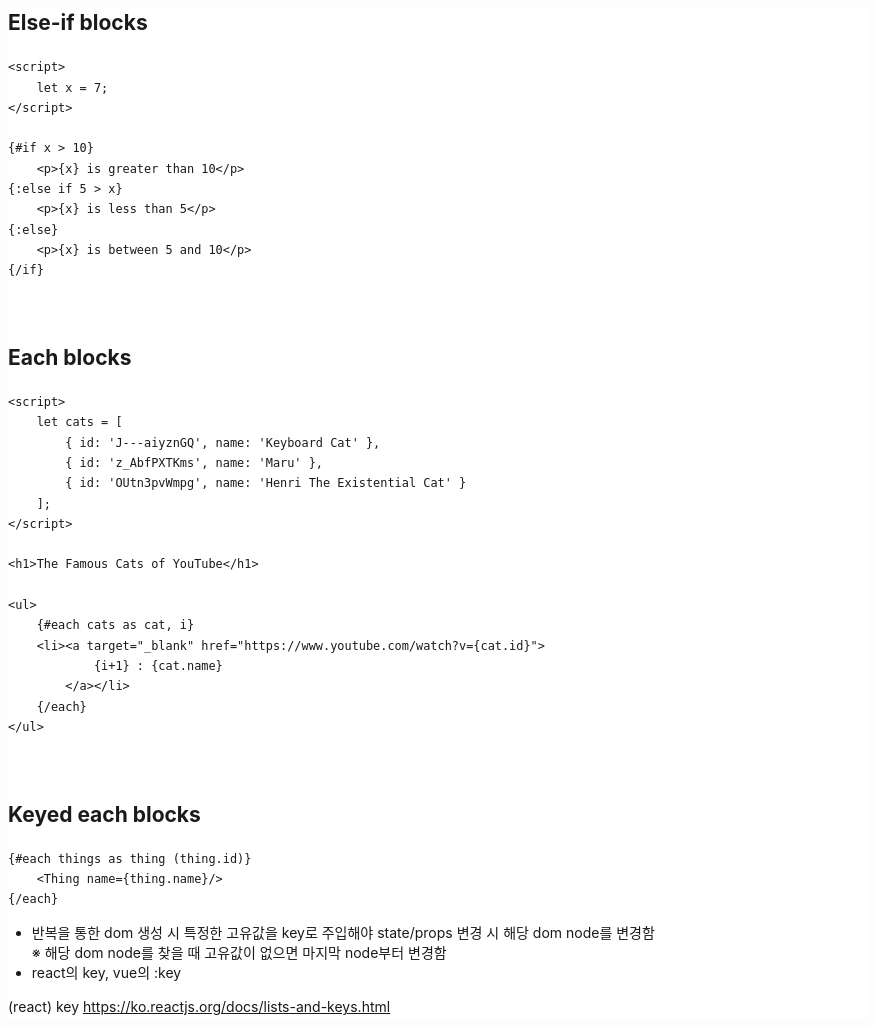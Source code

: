 ## Else-if blocks
```
<script>
	let x = 7;
</script>

{#if x > 10}
	<p>{x} is greater than 10</p>
{:else if 5 > x}
	<p>{x} is less than 5</p>
{:else}
	<p>{x} is between 5 and 10</p>
{/if}
```
<br>

## Each blocks
```
<script>
	let cats = [
		{ id: 'J---aiyznGQ', name: 'Keyboard Cat' },
		{ id: 'z_AbfPXTKms', name: 'Maru' },
		{ id: 'OUtn3pvWmpg', name: 'Henri The Existential Cat' }
	];
</script>

<h1>The Famous Cats of YouTube</h1>

<ul>
	{#each cats as cat, i}
	<li><a target="_blank" href="https://www.youtube.com/watch?v={cat.id}">
			{i+1} : {cat.name}
		</a></li>
	{/each}
</ul>
```

<br>

## Keyed each blocks
```
{#each things as thing (thing.id)}
	<Thing name={thing.name}/>
{/each}
```

- 반복을 통한 dom 생성 시 특정한 고유값을 key로 주입해야 state/props 변경 시 해당 dom node를 변경함   
※ 해당 dom node를 찾을 때 고유값이 없으면 마지막 node부터 변경함
- react의 key, vue의 :key 

(react) key
https://ko.reactjs.org/docs/lists-and-keys.html
